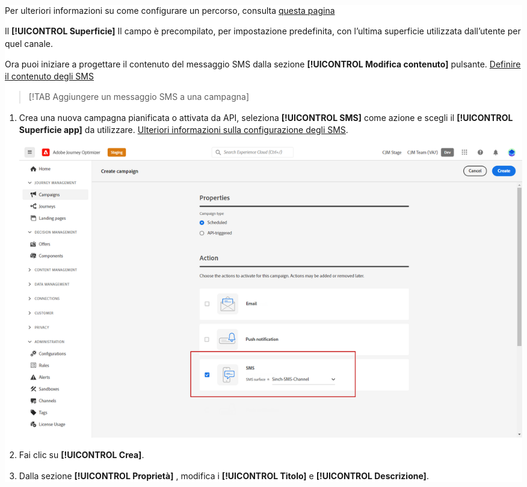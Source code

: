    Per ulteriori informazioni su come configurare un percorso, consulta [questa pagina](../building-journeys/journey-gs.md)

   Il **[!UICONTROL Superficie]** Il campo è precompilato, per impostazione predefinita, con l’ultima superficie utilizzata dall’utente per quel canale.

Ora puoi iniziare a progettare il contenuto del messaggio SMS dalla sezione **[!UICONTROL Modifica contenuto]** pulsante. [Definire il contenuto degli SMS](#sms-content)

>[!TAB Aggiungere un messaggio SMS a una campagna]

1. Crea una nuova campagna pianificata o attivata da API, seleziona **[!UICONTROL SMS]** come azione e scegli il **[!UICONTROL Superficie app]** da utilizzare. [Ulteriori informazioni sulla configurazione degli SMS](sms-configuration.md).

   ![](assets/sms_create_3.png)

1. Fai clic su **[!UICONTROL Crea]**.

1. Dalla sezione **[!UICONTROL Proprietà]** , modifica i **[!UICONTROL Titolo]** e **[!UICONTROL Descrizione]**.
